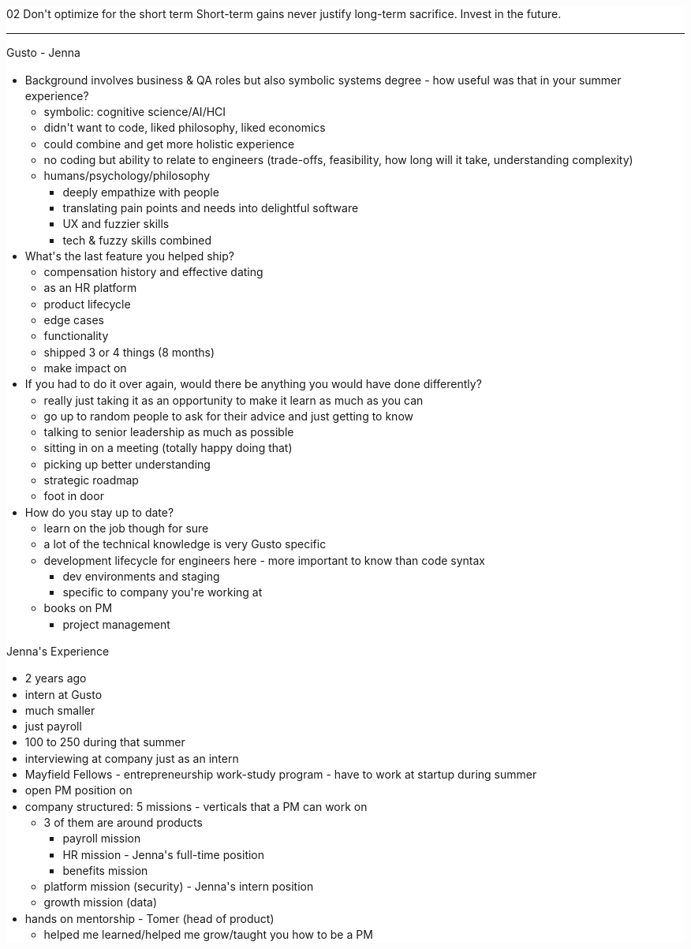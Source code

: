 02 Don't optimize for the short term Short-term gains never justify long-term
sacrifice. Invest in the future.

---

Gusto - Jenna

* Background involves business & QA roles but also symbolic systems degree - how
  useful was that in your summer experience?
  * symbolic: cognitive science/AI/HCI
  * didn't want to code, liked philosophy, liked economics
  * could combine and get more holistic experience
  * no coding but ability to relate to engineers (trade-offs, feasibility, how
    long will it take, understanding complexity)
  * humans/psychology/philosophy
    * deeply empathize with people
    * translating pain points and needs into delightful software
    * UX and fuzzier skills
    * tech & fuzzy skills combined
* What's the last feature you helped ship?
  * compensation history and effective dating
  * as an HR platform
  * product lifecycle
  * edge cases
  * functionality
  * shipped 3 or 4 things (8 months)
  * make impact on
* If you had to do it over again, would there be anything you would have done
  differently?
  * really just taking it as an opportunity to make it learn as much as you can
  * go up to random people to ask for their advice and just getting to know
  * talking to senior leadership as much as possible
  * sitting in on a meeting (totally happy doing that)
  * picking up better understanding
  * strategic roadmap
  * foot in door
* How do you stay up to date?
  * learn on the job though for sure
  * a lot of the technical knowledge is very Gusto specific
  * development lifecycle for engineers here - more important to know than code
    syntax
    * dev environments and staging
    * specific to company you're working at
  * books on PM
    * project management

Jenna's Experience

* 2 years ago
* intern at Gusto
* much smaller
* just payroll
* 100 to 250 during that summer
* interviewing at company just as an intern
* Mayfield Fellows - entrepreneurship work-study program - have to work at
  startup during summer
* open PM position on
* company structured: 5 missions - verticals that a PM can work on
  * 3 of them are around products
    * payroll mission
    * HR mission - Jenna's full-time position
    * benefits mission
  * platform mission (security) - Jenna's intern position
  * growth mission (data)
* hands on mentorship - Tomer (head of product)
  * helped me learned/helped me grow/taught you how to be a PM